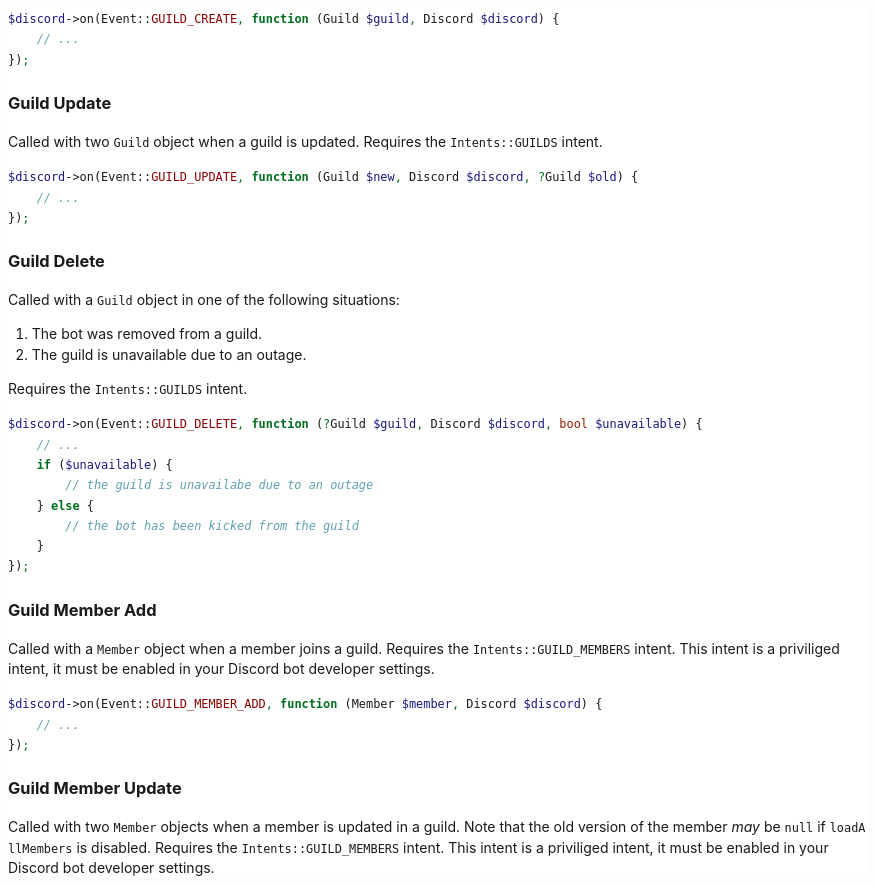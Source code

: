 ```php
$discord->on(Event::GUILD_CREATE, function (Guild $guild, Discord $discord) {
    // ...
});
```

### Guild Update

Called with two `Guild` object when a guild is updated.
Requires the `Intents::GUILDS` intent.

```php
$discord->on(Event::GUILD_UPDATE, function (Guild $new, Discord $discord, ?Guild $old) {
    // ...
});
```

### Guild Delete

Called with a `Guild` object in one of the following situations:

1. The bot was removed from a guild.
2. The guild is unavailable due to an outage.

Requires the `Intents::GUILDS` intent.

```php
$discord->on(Event::GUILD_DELETE, function (?Guild $guild, Discord $discord, bool $unavailable) {
    // ...
    if ($unavailable) {
        // the guild is unavailabe due to an outage
    } else {
        // the bot has been kicked from the guild
    }
});
```

### Guild Member Add

Called with a `Member` object when a member joins a guild.
Requires the `Intents::GUILD_MEMBERS` intent. This intent is a priviliged intent, it must be enabled in your Discord bot developer settings.

```php
$discord->on(Event::GUILD_MEMBER_ADD, function (Member $member, Discord $discord) {
    // ...
});
```

### Guild Member Update

Called with two `Member` objects when a member is updated in a guild. Note that the old version of the member _may_ be `null` if `loadAllMembers` is disabled.
Requires the `Intents::GUILD_MEMBERS` intent. This intent is a priviliged intent, it must be enabled in your Discord bot developer settings.
